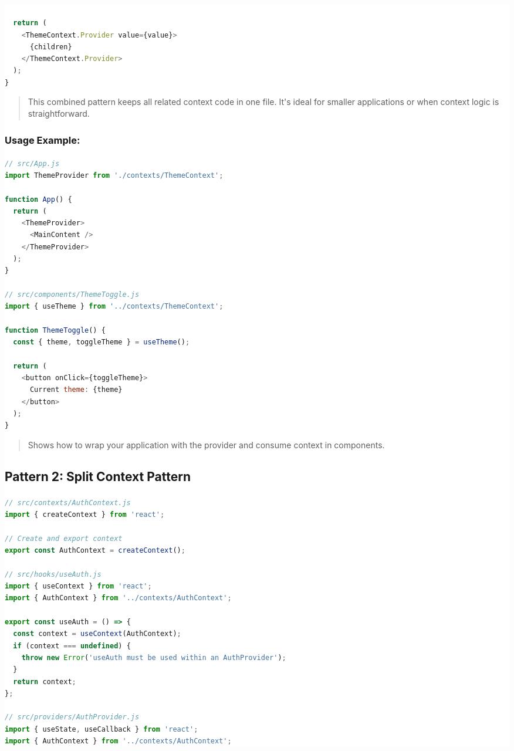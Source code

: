 ```javascript

  return (
    <ThemeContext.Provider value={value}>
      {children}
    </ThemeContext.Provider>
  );
}
```
> This combined pattern keeps all related context code in one file. It's ideal for smaller applications or when context logic is straightforward.

### Usage Example:
```javascript
// src/App.js
import ThemeProvider from './contexts/ThemeContext';

function App() {
  return (
    <ThemeProvider>
      <MainContent />
    </ThemeProvider>
  );
}

// src/components/ThemeToggle.js
import { useTheme } from '../contexts/ThemeContext';

function ThemeToggle() {
  const { theme, toggleTheme } = useTheme();
  
  return (
    <button onClick={toggleTheme}>
      Current theme: {theme}
    </button>
  );
}
```
> Shows how to wrap your application with the provider and consume context in components.

## Pattern 2: Split Context Pattern

```javascript
// src/contexts/AuthContext.js
import { createContext } from 'react';

// Create and export context
export const AuthContext = createContext();

// src/hooks/useAuth.js
import { useContext } from 'react';
import { AuthContext } from '../contexts/AuthContext';

export const useAuth = () => {
  const context = useContext(AuthContext);
  if (context === undefined) {
    throw new Error('useAuth must be used within an AuthProvider');
  }
  return context;
};

// src/providers/AuthProvider.js
import { useState, useCallback } from 'react';
import { AuthContext } from '../contexts/AuthContext';
```